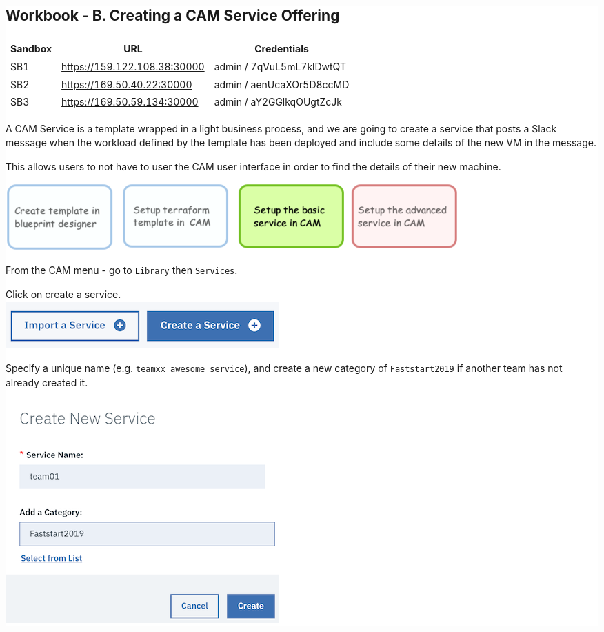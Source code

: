 ## Workbook - B. Creating a CAM Service Offering

Sandbox | URL                          | Credentials
--------|------------------------------|-------------------------
SB1     | https://159.122.108.38:30000 | admin / 7qVuL5mL7klDwtQT
SB2     | https://169.50.40.22:30000   | admin / aenUcaXOr5D8ccMD
SB3     | https://169.50.59.134:30000  | admin / aY2GGlkqOUgtZcJk

A CAM Service is a template wrapped in a light business process, and we are going to create a service that posts a Slack message when the workload defined by the template has been deployed and include some details of the new VM in the message.

This allows users to not have to user the CAM user interface in order to find the details of their new machine.

![](images/agendasetupcamservice.png)

From the CAM menu - go to `Library` then `Services`.

Click on create a service.  
![](images/svc_create.png)

Specify a unique name (e.g. `teamxx awesome service`), and create a new category of `Faststart2019` if another team has not already created it.

![](images/svc_new.png)
